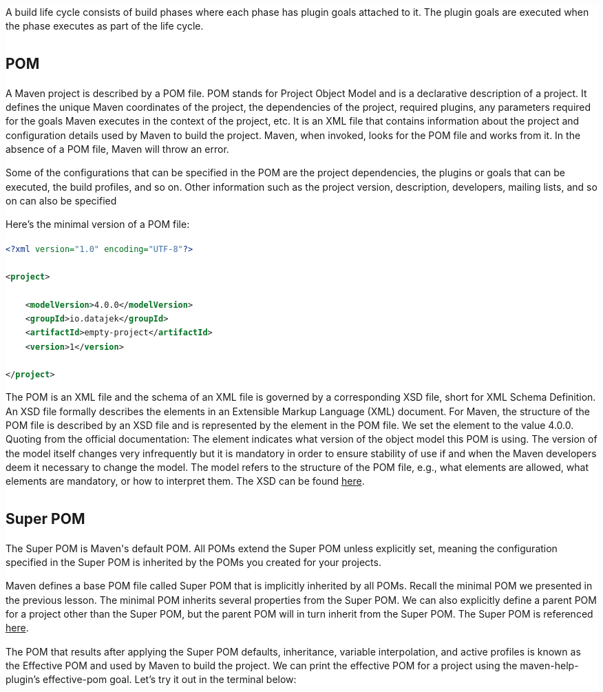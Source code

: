 A build life cycle consists of build phases where each phase has plugin goals attached to it. The plugin goals are executed when the phase executes as part of the life cycle.

## POM

A Maven project is described by a POM file. POM stands for Project Object Model and is a declarative description of a project. It defines the unique Maven coordinates of the project, the dependencies of the project, required plugins, any parameters required for the goals Maven executes in the context of the project, etc. It is an XML file that contains information about the project and configuration details used by Maven to build the project. Maven, when invoked, looks for the POM file and works from it. In the absence of a POM file, Maven will throw an error.

Some of the configurations that can be specified in the POM are the project dependencies, the plugins or goals that can be executed, the build profiles, and so on. Other information such as the project version, description, developers, mailing lists, and so on can also be specified

Here’s the minimal version of a POM file:
```xml
<?xml version="1.0" encoding="UTF-8"?>

<project>

    <modelVersion>4.0.0</modelVersion>
    <groupId>io.datajek</groupId>
    <artifactId>empty-project</artifactId>
    <version>1</version>

</project>
```
The POM is an XML file and the schema of an XML file is governed by a corresponding XSD file, short for XML Schema Definition. An XSD file formally describes the elements in an Extensible Markup Language (XML) document. For Maven, the structure of the POM file is described by an XSD file and is represented by the element <modelVersion> in the POM file. We set the element <modelVersion> to the value 4.0.0. Quoting from the official documentation: The <modelVersion> element indicates what version of the object model this POM is using. The version of the model itself changes very infrequently but it is mandatory in order to ensure stability of use if and when the Maven developers deem it necessary to change the model. The model refers to the structure of the POM file, e.g., what elements are allowed, what elements are mandatory, or how to interpret them. The XSD can be found [here](https://maven.apache.org/xsd/maven-4.0.0.xsd).

## Super POM

The Super POM is Maven's default POM. All POMs extend the Super POM unless explicitly set, meaning the configuration specified in the Super POM is inherited by the POMs you created for your projects.

Maven defines a base POM file called Super POM that is implicitly inherited by all POMs. Recall the minimal POM we presented in the previous lesson. The minimal POM inherits several properties from the Super POM. We can also explicitly define a parent POM for a project other than the Super POM, but the parent POM will in turn inherit from the Super POM. The Super POM is referenced [here](https://maven.apache.org/ref/3.6.3/maven-model-builder/super-pom.html).

 The POM that results after applying the Super POM defaults, inheritance, variable interpolation, and active profiles is known as the Effective POM and used by Maven to build the project. We can print the effective POM for a project using the maven-help-plugin’s effective-pom goal. Let’s try it out in the terminal below:
